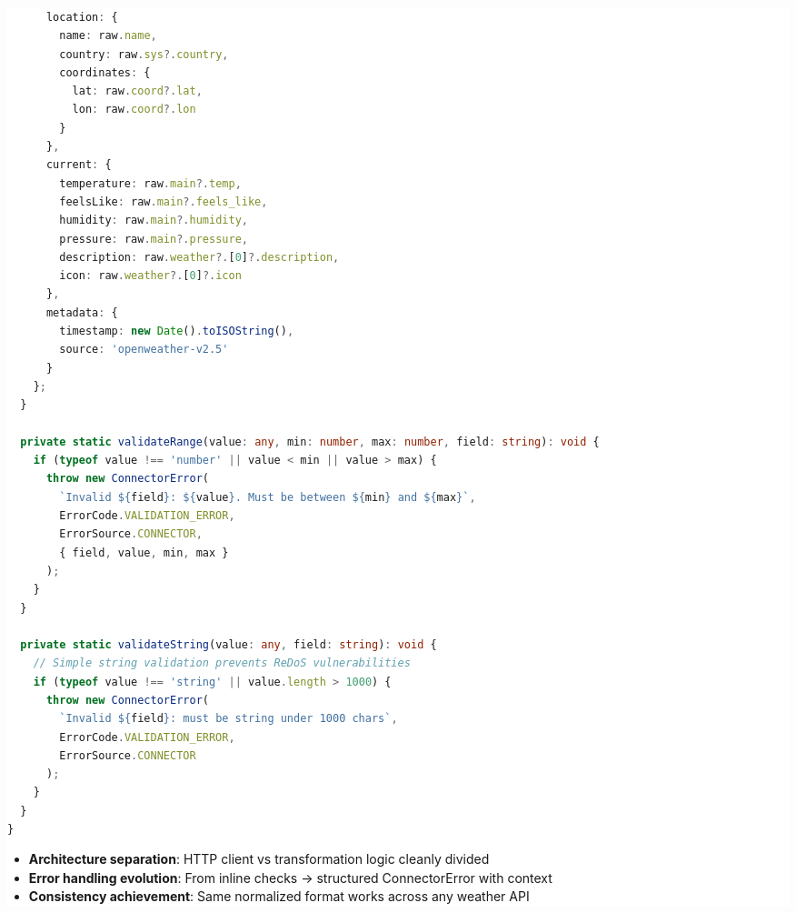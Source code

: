 ```typescript
      location: {
        name: raw.name,
        country: raw.sys?.country,
        coordinates: {
          lat: raw.coord?.lat,
          lon: raw.coord?.lon
        }
      },
      current: {
        temperature: raw.main?.temp,
        feelsLike: raw.main?.feels_like,
        humidity: raw.main?.humidity,
        pressure: raw.main?.pressure,
        description: raw.weather?.[0]?.description,
        icon: raw.weather?.[0]?.icon
      },
      metadata: {
        timestamp: new Date().toISOString(),
        source: 'openweather-v2.5'
      }
    };
  }

  private static validateRange(value: any, min: number, max: number, field: string): void {
    if (typeof value !== 'number' || value < min || value > max) {
      throw new ConnectorError(
        `Invalid ${field}: ${value}. Must be between ${min} and ${max}`,
        ErrorCode.VALIDATION_ERROR,
        ErrorSource.CONNECTOR,
        { field, value, min, max }
      );
    }
  }

  private static validateString(value: any, field: string): void {
    // Simple string validation prevents ReDoS vulnerabilities
    if (typeof value !== 'string' || value.length > 1000) {
      throw new ConnectorError(
        `Invalid ${field}: must be string under 1000 chars`,
        ErrorCode.VALIDATION_ERROR,
        ErrorSource.CONNECTOR
      );
    }
  }
}
```

- **Architecture separation**: HTTP client vs transformation logic cleanly divided
- **Error handling evolution**: From inline checks → structured ConnectorError with context
- **Consistency achievement**: Same normalized format works across any weather API
